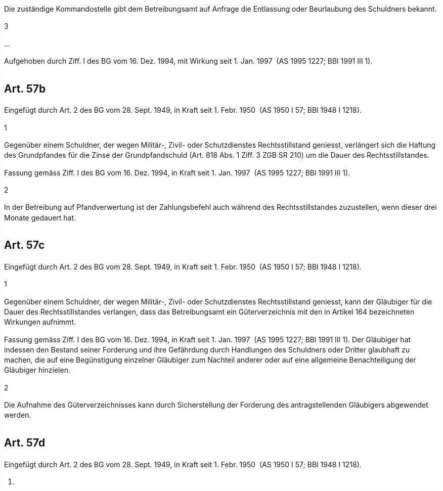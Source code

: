 Die zuständige Kommandostelle gibt dem Betreibungsamt auf Anfrage die Entlassung oder Beurlaubung des Schuldners bekannt.

3

…

Aufgehoben durch Ziff. I des BG vom 16. Dez. 1994, mit Wirkung seit 1. Jan. 1997  (AS 1995 1227; BBl 1991 III 1).

## Art. 57b

Eingefügt durch Art. 2 des BG vom 28. Sept. 1949, in Kraft seit 1. Febr. 1950  (AS 1950 I 57; BBl 1948 I 1218).

1

Gegenüber einem Schuldner, der wegen Militär-, Zivil- oder Schutzdienstes Rechtsstillstand geniesst, verlängert sich die Haftung des Grundpfandes für die Zinse der Grundpfandschuld (Art. 818 Abs. 1 Ziff. 3 ZGB SR 210) um die Dauer des Rechtsstillstandes.

Fassung gemäss Ziff. I des BG vom 16. Dez. 1994, in Kraft seit 1. Jan. 1997  (AS 1995 1227; BBl 1991 III 1).

2

In der Betreibung auf Pfandverwertung ist der Zahlungsbefehl auch während des Rechtsstillstandes zuzustellen, wenn dieser drei Monate gedauert hat.

## Art. 57c

Eingefügt durch Art. 2 des BG vom 28. Sept. 1949, in Kraft seit 1. Febr. 1950  (AS 1950 I 57; BBl 1948 I 1218).

1

Gegenüber einem Schuldner, der wegen Militär-, Zivil- oder Schutzdienstes Rechtsstillstand geniesst, kann der Gläubiger für die Dauer des Rechtsstillstandes verlangen, dass das Betreibungsamt ein Güterverzeichnis mit den in Artikel 164 bezeichneten Wirkungen aufnimmt.

Fassung gemäss Ziff. I des BG vom 16. Dez. 1994, in Kraft seit 1. Jan. 1997  (AS 1995 1227; BBl 1991 III 1). Der Gläubiger hat indessen den Bestand seiner Forderung und ihre Gefährdung durch Handlungen des Schuldners oder Dritter glaubhaft zu machen, die auf eine Begünstigung einzelner Gläubiger zum Nachteil anderer oder auf eine allgemeine Benachteiligung der Gläubiger hinzielen.

2

Die Aufnahme des Güterverzeichnisses kann durch Sicherstellung der Forderung des antragstellenden Gläubigers abgewendet werden.

## Art. 57d

Eingefügt durch Art. 2 des BG vom 28. Sept. 1949, in Kraft seit 1. Febr. 1950  (AS 1950 I 57; BBl 1948 I 1218).

1.

